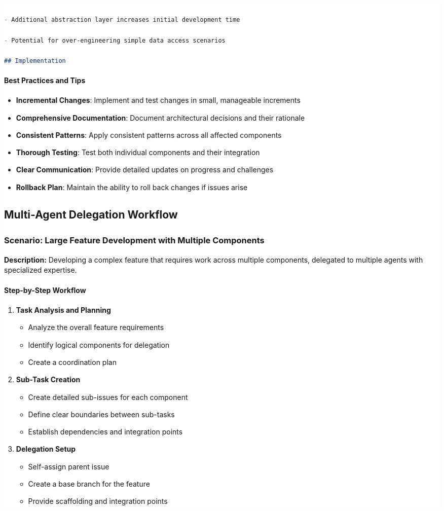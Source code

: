 ```markdown

- Additional abstraction layer increases initial development time

- Potential for over-engineering simple data access scenarios

## Implementation


```

#### Best Practices and Tips


- **Incremental Changes**: Implement and test changes in small, manageable increments

- **Comprehensive Documentation**: Document architectural decisions and their rationale

- **Consistent Patterns**: Apply consistent patterns across all affected components

- **Thorough Testing**: Test both individual components and their integration

- **Clear Communication**: Provide detailed updates on progress and challenges

- **Rollback Plan**: Maintain the ability to roll back changes if issues arise

## Multi-Agent Delegation Workflow

### Scenario: Large Feature Development with Multiple Components

**Description:** Developing a complex feature that requires work across multiple components, delegated to multiple agents with specialized expertise.

#### Step-by-Step Workflow

1. **Task Analysis and Planning**

   - Analyze the overall feature requirements

   - Identify logical components for delegation

   - Create a coordination plan

2. **Sub-Task Creation**

   - Create detailed sub-issues for each component

   - Define clear boundaries between sub-tasks

   - Establish dependencies and integration points

3. **Delegation Setup**

   - Self-assign parent issue

   - Create a base branch for the feature

   - Provide scaffolding and integration points
